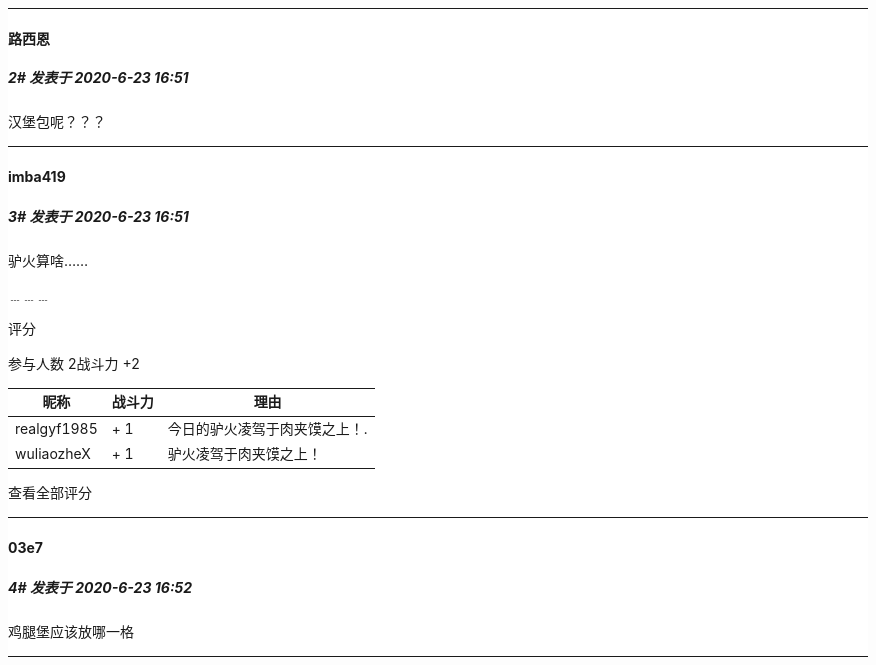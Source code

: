 -----

####  路西恩  
##### 2#       发表于 2020-6-23 16:51




汉堡包呢？？？







-----

####  imba419  
##### 3#       发表于 2020-6-23 16:51




驴火算啥……



﹍﹍﹍

评分





 参与人数 2战斗力 +2

|昵称|战斗力|理由|
|----|---|---|
| realgyf1985| + 1|今日的驴火凌驾于肉夹馍之上！.|
| wuliaozheX| + 1|驴火凌驾于肉夹馍之上！|



查看全部评分






-----

####  03e7  
##### 4#       发表于 2020-6-23 16:52




鸡腿堡应该放哪一格







-----
